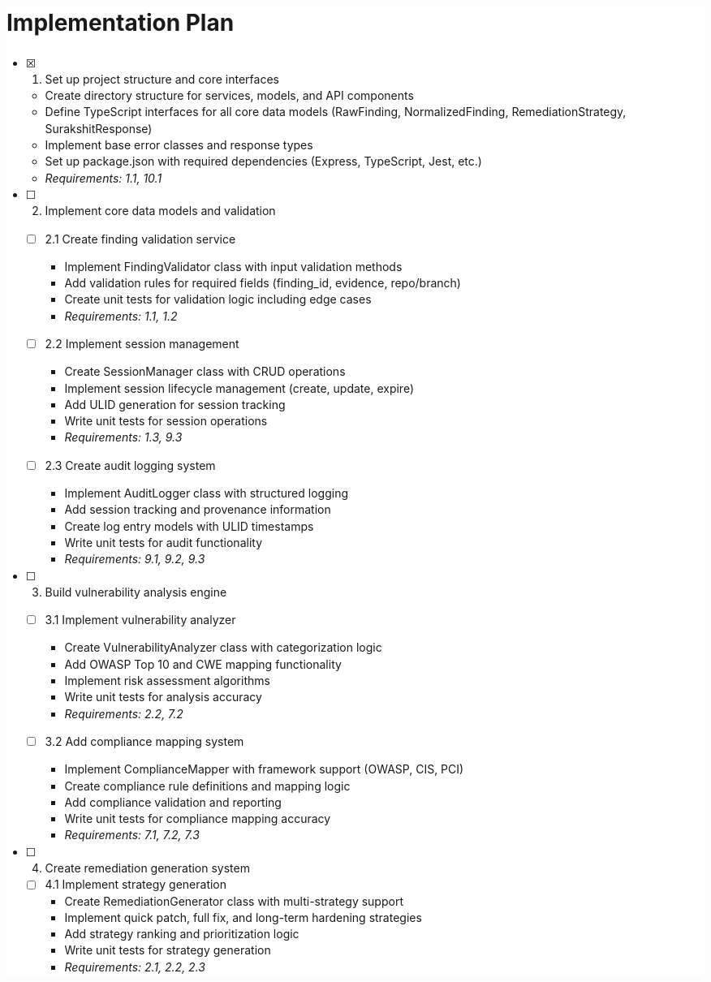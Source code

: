 # Implementation Plan

- [x] 1. Set up project structure and core interfaces



  - Create directory structure for services, models, and API components
  - Define TypeScript interfaces for all core data models (RawFinding, NormalizedFinding, RemediationStrategy, SurakshitResponse)
  - Implement base error classes and response types
  - Set up package.json with required dependencies (Express, TypeScript, Jest, etc.)
  - _Requirements: 1.1, 10.1_

- [ ] 2. Implement core data models and validation
  - [ ] 2.1 Create finding validation service
    - Implement FindingValidator class with input validation methods
    - Add validation rules for required fields (finding_id, evidence, repo/branch)
    - Create unit tests for validation logic including edge cases
    - _Requirements: 1.1, 1.2_

  - [ ] 2.2 Implement session management
    - Create SessionManager class with CRUD operations
    - Implement session lifecycle management (create, update, expire)
    - Add ULID generation for session tracking
    - Write unit tests for session operations
    - _Requirements: 1.3, 9.3_

  - [ ] 2.3 Create audit logging system
    - Implement AuditLogger class with structured logging
    - Add session tracking and provenance information
    - Create log entry models with ULID timestamps
    - Write unit tests for audit functionality
    - _Requirements: 9.1, 9.2, 9.3_

- [ ] 3. Build vulnerability analysis engine
  - [ ] 3.1 Implement vulnerability analyzer
    - Create VulnerabilityAnalyzer class with categorization logic
    - Add OWASP Top 10 and CWE mapping functionality
    - Implement risk assessment algorithms
    - Write unit tests for analysis accuracy
    - _Requirements: 2.2, 7.2_

  - [ ] 3.2 Add compliance mapping system
    - Implement ComplianceMapper with framework support (OWASP, CIS, PCI)
    - Create compliance rule definitions and mapping logic
    - Add compliance validation and reporting
    - Write unit tests for compliance mapping accuracy
    - _Requirements: 7.1, 7.2, 7.3_

- [ ] 4. Create remediation generation system
  - [ ] 4.1 Implement strategy generation
    - Create RemediationGenerator class with multi-strategy support
    - Implement quick patch, full fix, and long-term hardening strategies
    - Add strategy ranking and prioritization logic
    - Write unit tests for strategy generation
    - _Requirements: 2.1, 2.2, 2.3_
